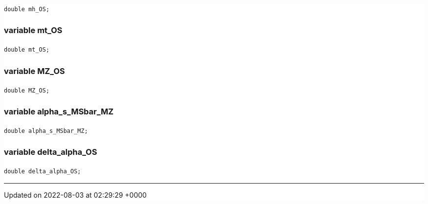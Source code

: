 ```
double mh_OS;
```


### variable mt_OS

```
double mt_OS;
```


### variable MZ_OS

```
double MZ_OS;
```


### variable alpha_s_MSbar_MZ

```
double alpha_s_MSbar_MZ;
```


### variable delta_alpha_OS

```
double delta_alpha_OS;
```


-------------------------------

Updated on 2022-08-03 at 02:29:29 +0000